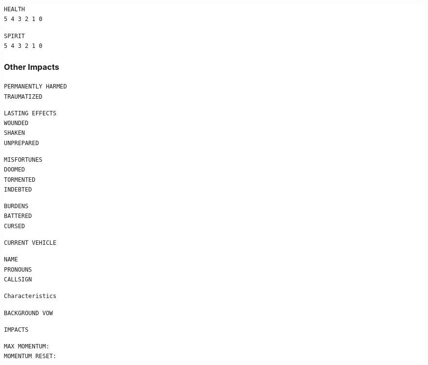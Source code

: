 ```
HEALTH
5 4 3 2 1 0
```

```
SPIRIT
5 4 3 2 1 0
```

### Other Impacts

```
PERMANENTLY HARMED
TRAUMATIZED
```

```
LASTING EFFECTS
WOUNDED
SHAKEN
UNPREPARED
```

```
MISFORTUNES
DOOMED
TORMENTED
INDEBTED
```

```
BURDENS
BATTERED
CURSED
```

```
CURRENT VEHICLE
```

```
NAME
PRONOUNS
CALLSIGN
```

```
Characteristics
```

```
BACKGROUND VOW
```

```
IMPACTS
```

```
MAX MOMENTUM:
MOMENTUM RESET:
```
